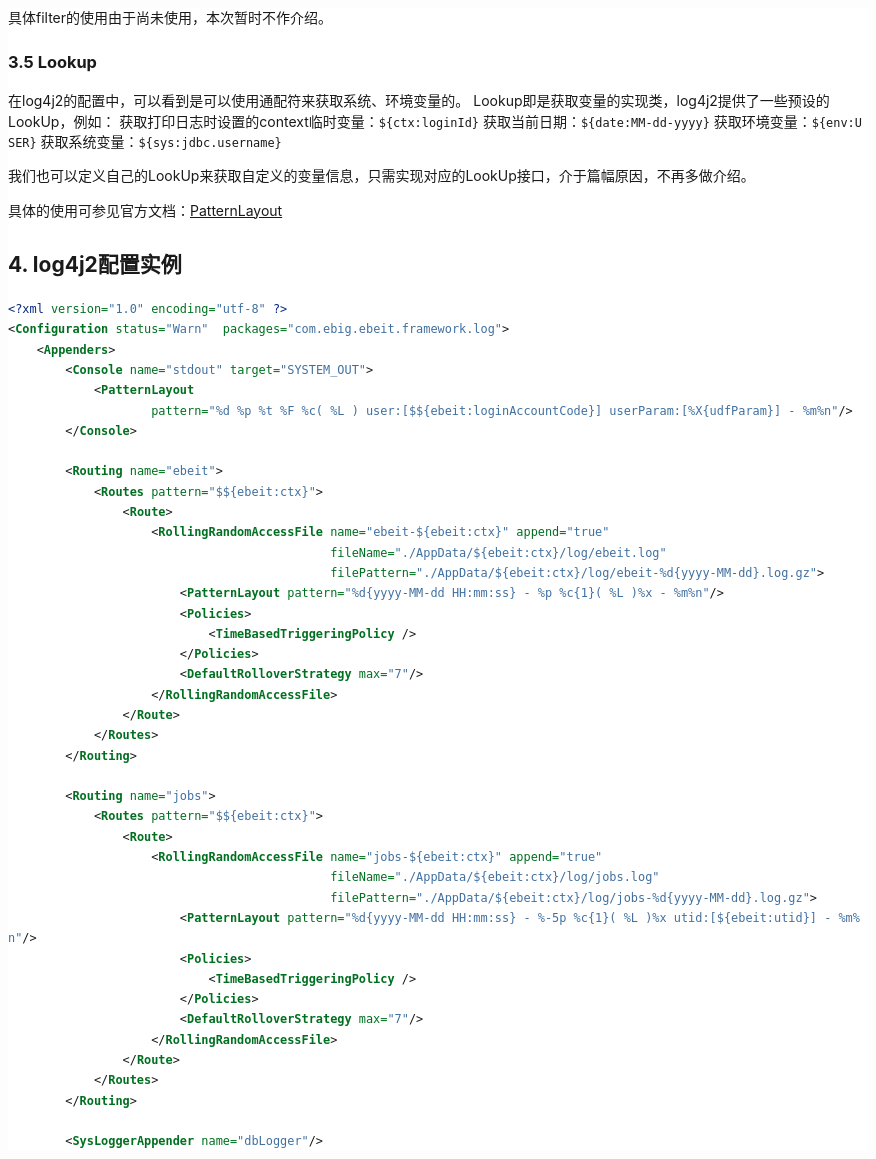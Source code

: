 具体filter的使用由于尚未使用，本次暂时不作介绍。

### 3.5 Lookup

在log4j2的配置中，可以看到是可以使用通配符来获取系统、环境变量的。
Lookup即是获取变量的实现类，log4j2提供了一些预设的LookUp，例如：
获取打印日志时设置的context临时变量：`${ctx:loginId}`
获取当前日期：`${date:MM-dd-yyyy}`
获取环境变量：`${env:USER}`
获取系统变量：`${sys:jdbc.username}`

我们也可以定义自己的LookUp来获取自定义的变量信息，只需实现对应的LookUp接口，介于篇幅原因，不再多做介绍。

具体的使用可参见官方文档：[PatternLayout](http://logging.apache.org/log4j/2.x/manual/layouts.html#PatternLayout)

## 4. log4j2配置实例

```xml
<?xml version="1.0" encoding="utf-8" ?>
<Configuration status="Warn"  packages="com.ebig.ebeit.framework.log">
    <Appenders>
        <Console name="stdout" target="SYSTEM_OUT">
            <PatternLayout
                    pattern="%d %p %t %F %c( %L ) user:[$${ebeit:loginAccountCode}] userParam:[%X{udfParam}] - %m%n"/>
        </Console>

        <Routing name="ebeit">
            <Routes pattern="$${ebeit:ctx}">
                <Route>
                    <RollingRandomAccessFile name="ebeit-${ebeit:ctx}" append="true"
                                             fileName="./AppData/${ebeit:ctx}/log/ebeit.log"
                                             filePattern="./AppData/${ebeit:ctx}/log/ebeit-%d{yyyy-MM-dd}.log.gz">
                        <PatternLayout pattern="%d{yyyy-MM-dd HH:mm:ss} - %p %c{1}( %L )%x - %m%n"/>
                        <Policies>
                            <TimeBasedTriggeringPolicy />
                        </Policies>
                        <DefaultRolloverStrategy max="7"/>
                    </RollingRandomAccessFile>
                </Route>
            </Routes>
        </Routing>

        <Routing name="jobs">
            <Routes pattern="$${ebeit:ctx}">
                <Route>
                    <RollingRandomAccessFile name="jobs-${ebeit:ctx}" append="true"
                                             fileName="./AppData/${ebeit:ctx}/log/jobs.log"
                                             filePattern="./AppData/${ebeit:ctx}/log/jobs-%d{yyyy-MM-dd}.log.gz">
                        <PatternLayout pattern="%d{yyyy-MM-dd HH:mm:ss} - %-5p %c{1}( %L )%x utid:[${ebeit:utid}] - %m%n"/>
                        <Policies>
                            <TimeBasedTriggeringPolicy />
                        </Policies>
                        <DefaultRolloverStrategy max="7"/>
                    </RollingRandomAccessFile>
                </Route>
            </Routes>
        </Routing>

        <SysLoggerAppender name="dbLogger"/>

```